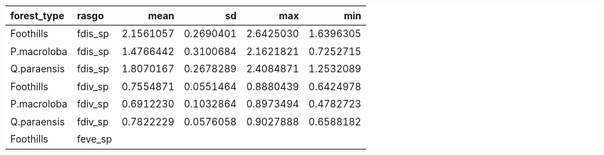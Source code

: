 <table class="table table-striped table-hover table-condensed" style="width: auto !important; margin-left: auto; margin-right: auto;">
 <thead>
  <tr>
   <th style="text-align:left;"> forest_type </th>
   <th style="text-align:left;"> rasgo </th>
   <th style="text-align:right;"> mean </th>
   <th style="text-align:right;"> sd </th>
   <th style="text-align:right;"> max </th>
   <th style="text-align:right;"> min </th>
  </tr>
 </thead>
<tbody>
  <tr>
   <td style="text-align:left;"> Foothills </td>
   <td style="text-align:left;"> fdis_sp </td>
   <td style="text-align:right;"> 2.1561057 </td>
   <td style="text-align:right;"> 0.2690401 </td>
   <td style="text-align:right;"> 2.6425030 </td>
   <td style="text-align:right;"> 1.6396305 </td>
  </tr>
  <tr>
   <td style="text-align:left;"> P.macroloba </td>
   <td style="text-align:left;"> fdis_sp </td>
   <td style="text-align:right;"> 1.4766442 </td>
   <td style="text-align:right;"> 0.3100684 </td>
   <td style="text-align:right;"> 2.1621821 </td>
   <td style="text-align:right;"> 0.7252715 </td>
  </tr>
  <tr>
   <td style="text-align:left;"> Q.paraensis </td>
   <td style="text-align:left;"> fdis_sp </td>
   <td style="text-align:right;"> 1.8070167 </td>
   <td style="text-align:right;"> 0.2678289 </td>
   <td style="text-align:right;"> 2.4084871 </td>
   <td style="text-align:right;"> 1.2532089 </td>
  </tr>
  <tr>
   <td style="text-align:left;"> Foothills </td>
   <td style="text-align:left;"> fdiv_sp </td>
   <td style="text-align:right;"> 0.7554871 </td>
   <td style="text-align:right;"> 0.0551464 </td>
   <td style="text-align:right;"> 0.8880439 </td>
   <td style="text-align:right;"> 0.6424978 </td>
  </tr>
  <tr>
   <td style="text-align:left;"> P.macroloba </td>
   <td style="text-align:left;"> fdiv_sp </td>
   <td style="text-align:right;"> 0.6912230 </td>
   <td style="text-align:right;"> 0.1032864 </td>
   <td style="text-align:right;"> 0.8973494 </td>
   <td style="text-align:right;"> 0.4782723 </td>
  </tr>
  <tr>
   <td style="text-align:left;"> Q.paraensis </td>
   <td style="text-align:left;"> fdiv_sp </td>
   <td style="text-align:right;"> 0.7822229 </td>
   <td style="text-align:right;"> 0.0576058 </td>
   <td style="text-align:right;"> 0.9027888 </td>
   <td style="text-align:right;"> 0.6588182 </td>
  </tr>
  <tr>
   <td style="text-align:left;"> Foothills </td>
   <td style="text-align:left;"> feve_sp </td>